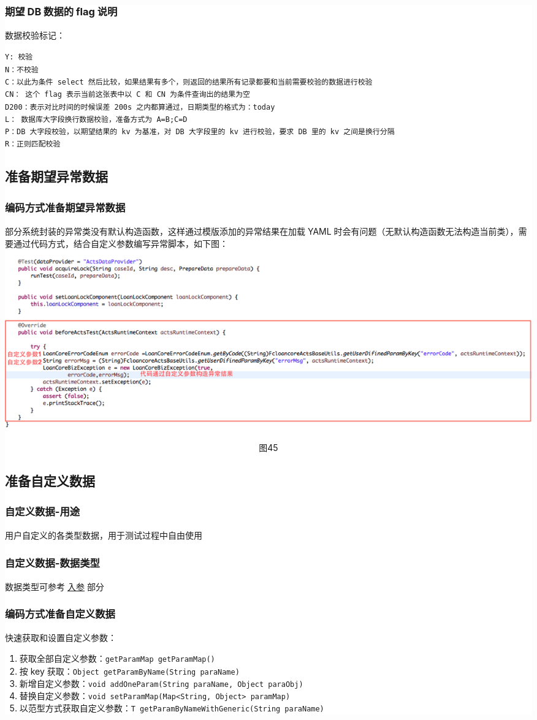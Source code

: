 ### 期望 DB 数据的 flag 说明
数据校验标记：
```plain
Y: 校验
N：不校验
C：以此为条件 select 然后比较，如果结果有多个，则返回的结果所有记录都要和当前需要校验的数据进行校验
CN： 这个 flag 表示当前这张表中以 C 和 CN 为条件查询出的结果为空
D200：表示对比时间的时候误差 200s 之内都算通过，日期类型的格式为：today
L： 数据库大字段换行数据校验，准备方式为 A=B;C=D
P：DB 大字段校验，以期望结果的 kv 为基准，对 DB 大字段里的 kv 进行校验，要求 DB 里的 kv 之间是换行分隔
R：正则匹配校验
```

## 准备期望异常数据
### 编码方式准备期望异常数据
部分系统封装的异常类没有默认构造函数，这样通过模版添加的异常结果在加载 YAML 时会有问题（无默认构造函数无法构造当前类），需要通过代码方式，结合自定义参数编写异常脚本，如下图：

![编写异常脚本](exception-script.png)
<p align="center">图45</p>

## 准备自定义数据
### 自定义数据-用途
用户自定义的各类型数据，用于测试过程中自由使用
### 自定义数据-数据类型
数据类型可参考 [入参](#准备入参) 部分
### 编码方式准备自定义数据
快速获取和设置自定义参数：

1. 获取全部自定义参数：`getParamMap getParamMap()`
2. 按 key 获取：`Object getParamByName(String paraName)`
3. 新增自定义参数：`void addOneParam(String paraName, Object paraObj)`
4. 替换自定义参数：`void setParamMap(Map<String, Object> paramMap)`
5. 以范型方式获取自定义参数：`T getParamByNameWithGeneric(String paraName)`
